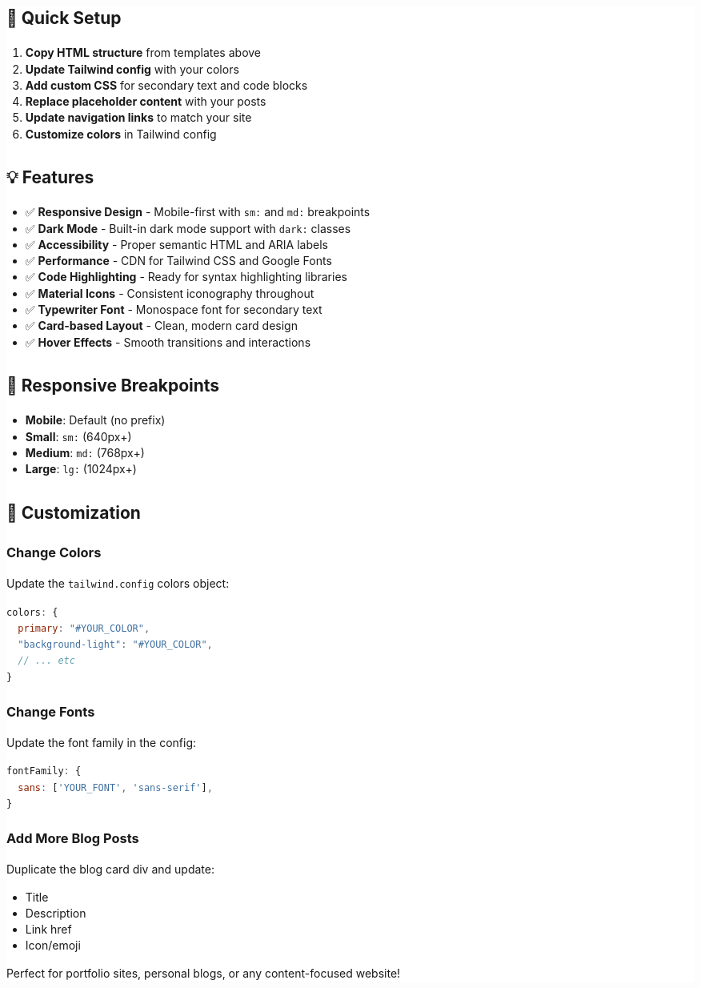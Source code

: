## 🚀 Quick Setup

1. **Copy HTML structure** from templates above
2. **Update Tailwind config** with your colors
3. **Add custom CSS** for secondary text and code blocks
4. **Replace placeholder content** with your posts
5. **Update navigation links** to match your site
6. **Customize colors** in Tailwind config

## 💡 Features

- ✅ **Responsive Design** - Mobile-first with `sm:` and `md:` breakpoints
- ✅ **Dark Mode** - Built-in dark mode support with `dark:` classes
- ✅ **Accessibility** - Proper semantic HTML and ARIA labels
- ✅ **Performance** - CDN for Tailwind CSS and Google Fonts
- ✅ **Code Highlighting** - Ready for syntax highlighting libraries
- ✅ **Material Icons** - Consistent iconography throughout
- ✅ **Typewriter Font** - Monospace font for secondary text
- ✅ **Card-based Layout** - Clean, modern card design
- ✅ **Hover Effects** - Smooth transitions and interactions

## 📱 Responsive Breakpoints

- **Mobile**: Default (no prefix)
- **Small**: `sm:` (640px+)
- **Medium**: `md:` (768px+)
- **Large**: `lg:` (1024px+)

## 🎨 Customization

### Change Colors
Update the `tailwind.config` colors object:
```javascript
colors: {
  primary: "#YOUR_COLOR",
  "background-light": "#YOUR_COLOR",
  // ... etc
}
```

### Change Fonts
Update the font family in the config:
```javascript
fontFamily: {
  sans: ['YOUR_FONT', 'sans-serif'],
}
```

### Add More Blog Posts
Duplicate the blog card div and update:
- Title
- Description
- Link href
- Icon/emoji

Perfect for portfolio sites, personal blogs, or any content-focused website!
